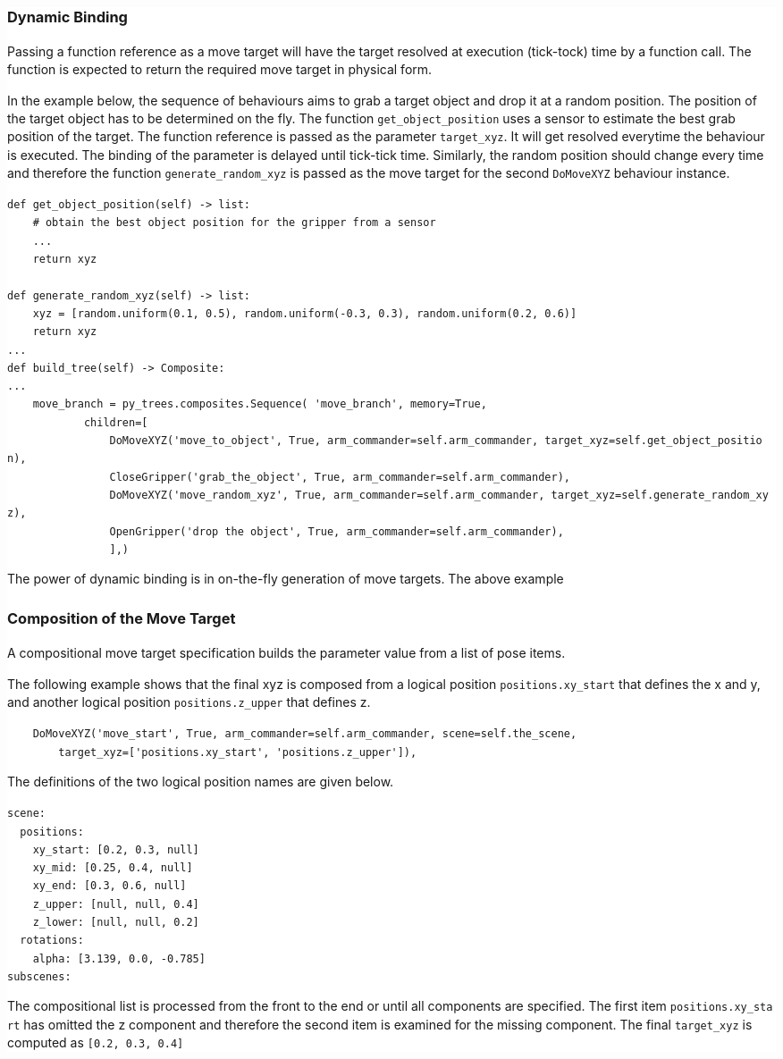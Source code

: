 ### Dynamic Binding

Passing a function reference as a move target will have the target resolved at execution (tick-tock) time by a function call. The function is expected to return the required move target in physical form. 

In the example below, the sequence of behaviours aims to grab a target object and drop it at a random position. The position of the target object has to be determined on the fly. The function `get_object_position` uses a sensor to estimate the best grab position of the target. The function reference is passed as the parameter `target_xyz`. It will get resolved everytime the behaviour is executed. The binding of the parameter is delayed until tick-tick time.  Similarly, the random position should change every time and therefore the function `generate_random_xyz` is passed as the move target for the second `DoMoveXYZ` behaviour instance.

```
def get_object_position(self) -> list:
    # obtain the best object position for the gripper from a sensor
    ...
    return xyz

def generate_random_xyz(self) -> list:
    xyz = [random.uniform(0.1, 0.5), random.uniform(-0.3, 0.3), random.uniform(0.2, 0.6)]
    return xyz
...
def build_tree(self) -> Composite:
...
    move_branch = py_trees.composites.Sequence( 'move_branch', memory=True,
            children=[
                DoMoveXYZ('move_to_object', True, arm_commander=self.arm_commander, target_xyz=self.get_object_position),
                CloseGripper('grab_the_object', True, arm_commander=self.arm_commander),
                DoMoveXYZ('move_random_xyz', True, arm_commander=self.arm_commander, target_xyz=self.generate_random_xyz),
                OpenGripper('drop the object', True, arm_commander=self.arm_commander),
                ],)
```

The power of dynamic binding is in on-the-fly generation of move targets. The above example


### Composition of the Move Target

A compositional move target specification builds the parameter value from a list of pose items. 

The following example shows that the final xyz is composed from a logical position `positions.xy_start` that defines the x and y, and another logical position `positions.z_upper` that defines z. 
```
    DoMoveXYZ('move_start', True, arm_commander=self.arm_commander, scene=self.the_scene, 
        target_xyz=['positions.xy_start', 'positions.z_upper']), 
```
The definitions of the two logical position names are given below. 
```
scene:
  positions:
    xy_start: [0.2, 0.3, null]
    xy_mid: [0.25, 0.4, null]
    xy_end: [0.3, 0.6, null]
    z_upper: [null, null, 0.4]
    z_lower: [null, null, 0.2]
  rotations:
    alpha: [3.139, 0.0, -0.785]
subscenes:
```
The compositional list is processed from the front to the end or until all components are specified. The first item `positions.xy_start` has omitted the z component and therefore the second item is examined for the missing component. The final `target_xyz` is computed as `[0.2, 0.3, 0.4]`
